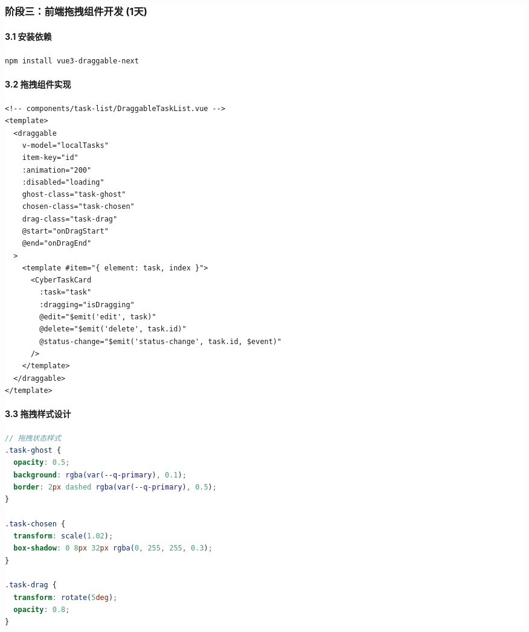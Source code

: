 ### 阶段三：前端拖拽组件开发 (1天)

#### 3.1 安装依赖
```bash
npm install vue3-draggable-next
```

#### 3.2 拖拽组件实现
```vue
<!-- components/task-list/DraggableTaskList.vue -->
<template>
  <draggable
    v-model="localTasks"
    item-key="id"
    :animation="200"
    :disabled="loading"
    ghost-class="task-ghost"
    chosen-class="task-chosen"
    drag-class="task-drag"
    @start="onDragStart"
    @end="onDragEnd"
  >
    <template #item="{ element: task, index }">
      <CyberTaskCard
        :task="task"
        :dragging="isDragging"
        @edit="$emit('edit', task)"
        @delete="$emit('delete', task.id)"
        @status-change="$emit('status-change', task.id, $event)"
      />
    </template>
  </draggable>
</template>
```

#### 3.3 拖拽样式设计
```scss
// 拖拽状态样式
.task-ghost {
  opacity: 0.5;
  background: rgba(var(--q-primary), 0.1);
  border: 2px dashed rgba(var(--q-primary), 0.5);
}

.task-chosen {
  transform: scale(1.02);
  box-shadow: 0 8px 32px rgba(0, 255, 255, 0.3);
}

.task-drag {
  transform: rotate(5deg);
  opacity: 0.8;
}
```
